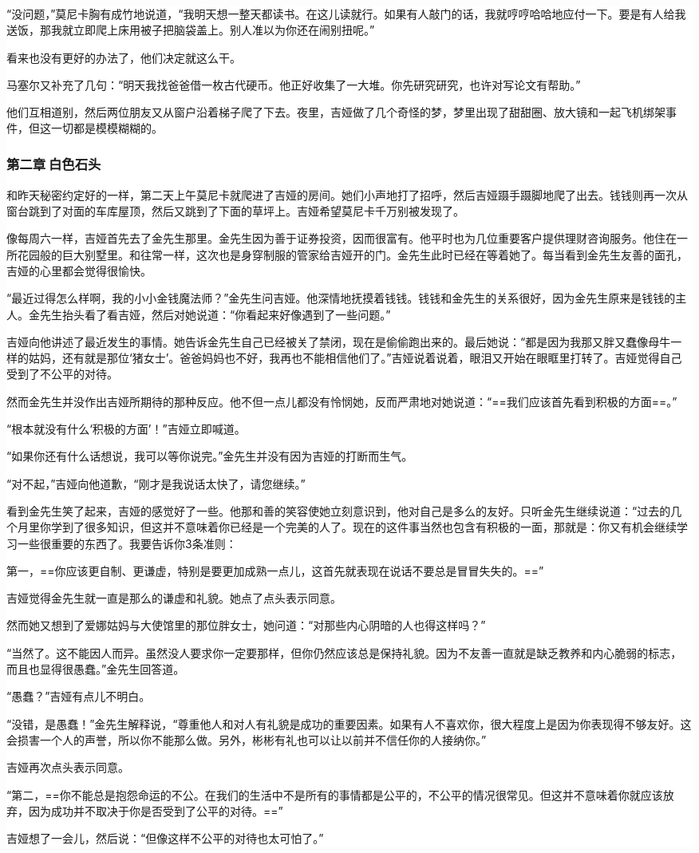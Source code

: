 “没问题，”莫尼卡胸有成竹地说道，“我明天想一整天都读书。在这儿读就行。如果有人敲门的话，我就哼哼哈哈地应付一下。要是有人给我送饭，那我就立即爬上床用被子把脑袋盖上。别人准以为你还在闹别扭呢。”

看来也没有更好的办法了，他们决定就这么干。

马塞尔又补充了几句：“明天我找爸爸借一枚古代硬币。他正好收集了一大堆。你先研究研究，也许对写论文有帮助。” 



他们互相道别，然后两位朋友又从窗户沿着梯子爬了下去。夜里，吉娅做了几个奇怪的梦，梦里出现了甜甜圈、放大镜和一起飞机绑架事件，但这一切都是模模糊糊的。





### 第二章  白色石头



  和昨天秘密约定好的一样，第二天上午莫尼卡就爬进了吉娅的房间。她们小声地打了招呼，然后吉娅蹑手蹑脚地爬了出去。钱钱则再一次从窗台跳到了对面的车库屋顶，然后又跳到了下面的草坪上。吉娅希望莫尼卡千万别被发现了。

像每周六一样，吉娅首先去了金先生那里。金先生因为善于证券投资，因而很富有。他平时也为几位重要客户提供理财咨询服务。他住在一所花园般的巨大别墅里。和往常一样，这次也是身穿制服的管家给吉娅开的门。金先生此时已经在等着她了。每当看到金先生友善的面孔，吉娅的心里都会觉得很愉快。

“最近过得怎么样啊，我的小小金钱魔法师？”金先生问吉娅。他深情地抚摸着钱钱。钱钱和金先生的关系很好，因为金先生原来是钱钱的主人。金先生抬头看了看吉娅，然后对她说道：“你看起来好像遇到了一些问题。”

吉娅向他讲述了最近发生的事情。她告诉金先生自己已经被关了禁闭，现在是偷偷跑出来的。最后她说：“都是因为我那又胖又蠢像母牛一样的姑妈，还有就是那位‘猪女士’。爸爸妈妈也不好，我再也不能相信他们了。”吉娅说着说着，眼泪又开始在眼眶里打转了。吉娅觉得自己受到了不公平的对待。



然而金先生并没作出吉娅所期待的那种反应。他不但一点儿都没有怜悯她，反而严肃地对她说道：“==我们应该首先看到积极的方面==。”

“根本就没有什么‘积极的方面’！”吉娅立即喊道。

“如果你还有什么话想说，我可以等你说完。”金先生并没有因为吉娅的打断而生气。

“对不起，”吉娅向他道歉，“刚才是我说话太快了，请您继续。”

看到金先生笑了起来，吉娅的感觉好了一些。他那和善的笑容使她立刻意识到，他对自己是多么的友好。只听金先生继续说道：“过去的几个月里你学到了很多知识，但这并不意味着你已经是一个完美的人了。现在的这件事当然也包含有积极的一面，那就是：你又有机会继续学习一些很重要的东西了。我要告诉你3条准则：



第一，==你应该更自制、更谦虚，特别是要更加成熟一点儿，这首先就表现在说话不要总是冒冒失失的。==”

吉娅觉得金先生就一直是那么的谦虚和礼貌。她点了点头表示同意。

然而她又想到了爱娜姑妈与大使馆里的那位胖女士，她问道：“对那些内心阴暗的人也得这样吗？”

“当然了。这不能因人而异。虽然没人要求你一定要那样，但你仍然应该总是保持礼貌。因为不友善一直就是缺乏教养和内心脆弱的标志，而且也显得很愚蠢。”金先生回答道。



“愚蠢？”吉娅有点儿不明白。

“没错，是愚蠢！”金先生解释说，“尊重他人和对人有礼貌是成功的重要因素。如果有人不喜欢你，很大程度上是因为你表现得不够友好。这会损害一个人的声誉，所以你不能那么做。另外，彬彬有礼也可以让以前并不信任你的人接纳你。”

吉娅再次点头表示同意。



“第二，==你不能总是抱怨命运的不公。在我们的生活中不是所有的事情都是公平的，不公平的情况很常见。但这并不意味着你就应该放弃，因为成功并不取决于你是否受到了公平的对待。==”



吉娅想了一会儿，然后说：“但像这样不公平的对待也太可怕了。”
